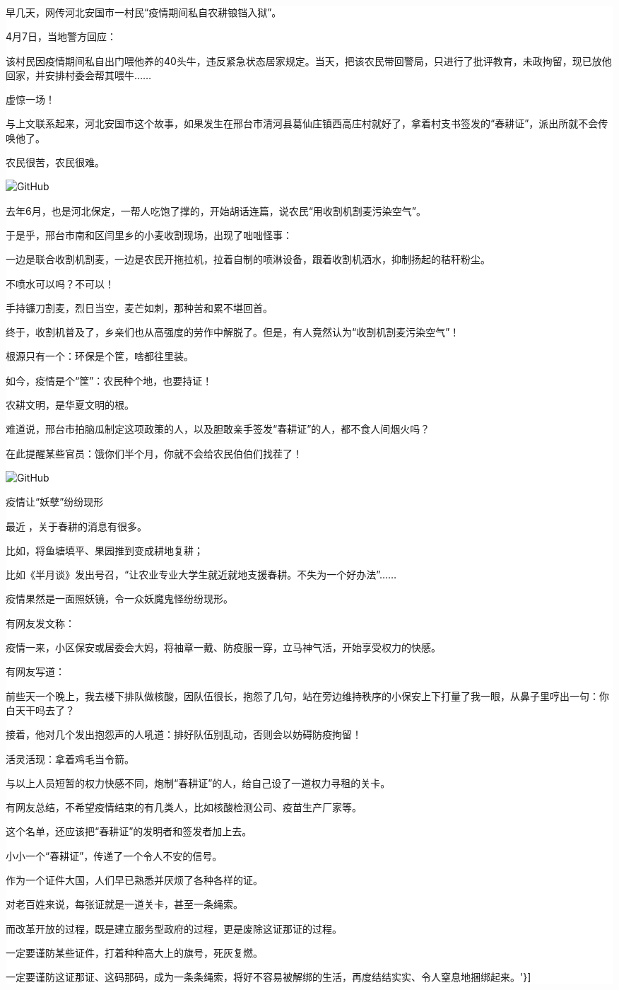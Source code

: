 早几天，网传河北安国市一村民“疫情期间私自农耕锒铛入狱”。

4月7日，当地警方回应：

该村民因疫情期间私自出门喂他养的40头牛，违反紧急状态居家规定。当天，把该农民带回警局，只进行了批评教育，未政拘留，现已放他回家，并安排村委会帮其喂牛……

虚惊一场！

与上文联系起来，河北安国市这个故事，如果发生在邢台市清河县葛仙庄镇西高庄村就好了，拿着村支书签发的“春耕证”，派出所就不会传唤他了。

农民很苦，农民很难。

![GitHub](https://chinadigitaltimes.net/chinese/files/2022/04/image-1650533226475.png)

去年6月，也是河北保定，一帮人吃饱了撑的，开始胡话连篇，说农民“用收割机割麦污染空气”。

于是乎，邢台市南和区闫里乡的小麦收割现场，出现了咄咄怪事：

一边是联合收割机割麦，一边是农民开拖拉机，拉着自制的喷淋设备，跟着收割机洒水，抑制扬起的秸秆粉尘。

不喷水可以吗？不可以！

手持镰刀割麦，烈日当空，麦芒如刺，那种苦和累不堪回首。

终于，收割机普及了，乡亲们也从高强度的劳作中解脱了。但是，有人竟然认为“收割机割麦污染空气”！

根源只有一个：环保是个筐，啥都往里装。

如今，疫情是个“筐”：农民种个地，也要持证！

农耕文明，是华夏文明的根。

难道说，邢台市拍脑瓜制定这项政策的人，以及胆敢亲手签发“春耕证”的人，都不食人间烟火吗？

在此提醒某些官员：饿你们半个月，你就不会给农民伯伯们找茬了！

![GitHub](https://chinadigitaltimes.net/chinese/files/2022/04/image-1650533301211.png)

疫情让“妖孽”纷纷现形

最近 ，关于春耕的消息有很多。

比如，将鱼塘填平、果园推到变成耕地复耕；

比如《半月谈》发出号召，“让农业专业大学生就近就地支援春耕。不失为一个好办法”……

疫情果然是一面照妖镜，令一众妖魔鬼怪纷纷现形。

有网友发文称：

疫情一来，小区保安或居委会大妈，将袖章一戴、防疫服一穿，立马神气活，开始享受权力的快感。

有网友写道：

前些天一个晚上，我去楼下排队做核酸，因队伍很长，抱怨了几句，站在旁边维持秩序的小保安上下打量了我一眼，从鼻子里哼出一句：你白天干吗去了？

接着，他对几个发出抱怨声的人吼道：排好队伍别乱动，否则会以妨碍防疫拘留！

活灵活现：拿着鸡毛当令箭。

与以上人员短暂的权力快感不同，炮制“春耕证”的人，给自己设了一道权力寻租的关卡。

有网友总结，不希望疫情结束的有几类人，比如核酸检测公司、疫苗生产厂家等。

这个名单，还应该把“春耕证”的发明者和签发者加上去。

小小一个“春耕证”，传递了一个令人不安的信号。

作为一个证件大国，人们早已熟悉并厌烦了各种各样的证。

对老百姓来说，每张证就是一道关卡，甚至一条绳索。

而改革开放的过程，既是建立服务型政府的过程，更是废除这证那证的过程。

一定要谨防某些证件，打着种种高大上的旗号，死灰复燃。

一定要谨防这证那证、这码那码，成为一条条绳索，将好不容易被解绑的生活，再度结结实实、令人窒息地捆绑起来。'}]